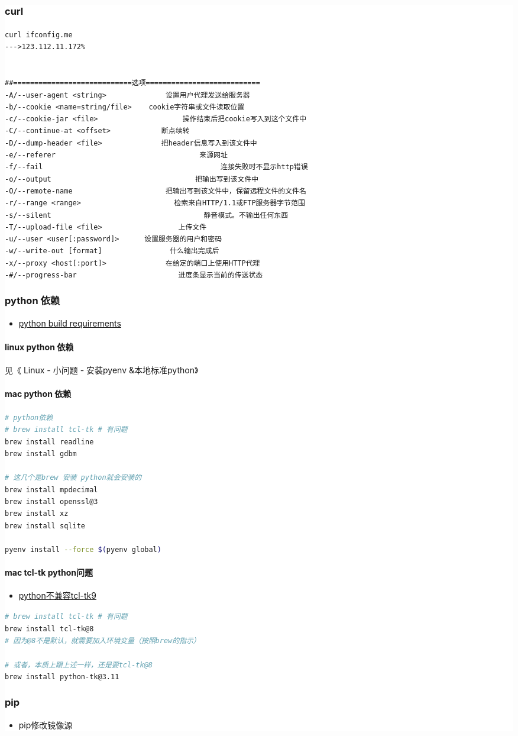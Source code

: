 ### curl

```shell
curl ifconfig.me
--->123.112.11.172%


##============================选项===========================
-A/--user-agent <string>              设置用户代理发送给服务器
-b/--cookie <name=string/file>    cookie字符串或文件读取位置
-c/--cookie-jar <file>                    操作结束后把cookie写入到这个文件中
-C/--continue-at <offset>            断点续转
-D/--dump-header <file>              把header信息写入到该文件中
-e/--referer                                  来源网址
-f/--fail                                          连接失败时不显示http错误
-o/--output                                  把输出写到该文件中
-O/--remote-name                      把输出写到该文件中，保留远程文件的文件名
-r/--range <range>                      检索来自HTTP/1.1或FTP服务器字节范围
-s/--silent                                    静音模式。不输出任何东西
-T/--upload-file <file>                  上传文件
-u/--user <user[:password]>      设置服务器的用户和密码
-w/--write-out [format]                什么输出完成后
-x/--proxy <host[:port]>              在给定的端口上使用HTTP代理
-#/--progress-bar                        进度条显示当前的传送状态
```

### python 依赖
- [python build requirements](https://docs.python.org/3/using/configure.html#build-requirements)
#### linux python 依赖
见《 Linux - 小问题 - 安装pyenv &本地标准python》

#### mac python 依赖
```bash
# python依赖
# brew install tcl-tk # 有问题
brew install readline
brew install gdbm

# 这几个是brew 安装 python就会安装的
brew install mpdecimal
brew install openssl@3
brew install xz
brew install sqlite

pyenv install --force $(pyenv global)
```

#### mac tcl-tk python问题
- [python不兼容tcl-tk9](https://github.com/python/cpython/issues/112672)
```bash
# brew install tcl-tk # 有问题
brew install tcl-tk@8
# 因为@8不是默认，就需要加入环境变量（按照brew的指示）

# 或者，本质上跟上述一样，还是要tcl-tk@8
brew install python-tk@3.11
```
### pip
* pip修改镜像源
